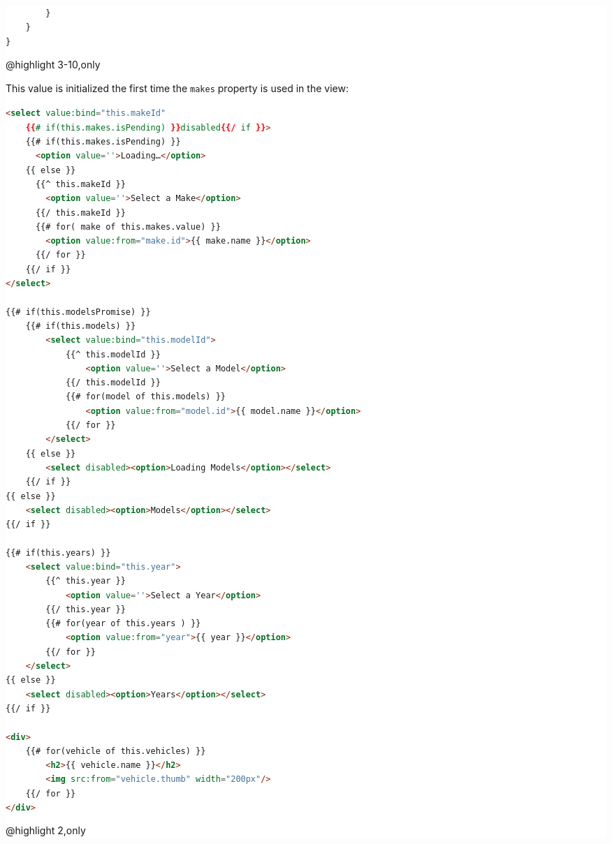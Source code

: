 ```js
		}
	}
}
```
@highlight 3-10,only

This value is initialized the first time the `makes` property is used in the view:

```html
<select value:bind="this.makeId"
	{{# if(this.makes.isPending) }}disabled{{/ if }}>
	{{# if(this.makes.isPending) }}
	  <option value=''>Loading…</option>
	{{ else }}
	  {{^ this.makeId }}
		<option value=''>Select a Make</option>
	  {{/ this.makeId }}
	  {{# for( make of this.makes.value) }}
		<option value:from="make.id">{{ make.name }}</option>
	  {{/ for }}
	{{/ if }}
</select>

{{# if(this.modelsPromise) }}
	{{# if(this.models) }}
		<select value:bind="this.modelId">
			{{^ this.modelId }}
				<option value=''>Select a Model</option>
			{{/ this.modelId }}
			{{# for(model of this.models) }}
				<option value:from="model.id">{{ model.name }}</option>
			{{/ for }}
		</select>
	{{ else }}
		<select disabled><option>Loading Models</option></select>
	{{/ if }}
{{ else }}
	<select disabled><option>Models</option></select>
{{/ if }}

{{# if(this.years) }}
	<select value:bind="this.year">
		{{^ this.year }}
			<option value=''>Select a Year</option>
		{{/ this.year }}
		{{# for(year of this.years ) }}
			<option value:from="year">{{ year }}</option>
		{{/ for }}
	</select>
{{ else }}
	<select disabled><option>Years</option></select>
{{/ if }}

<div>
	{{# for(vehicle of this.vehicles) }}
		<h2>{{ vehicle.name }}</h2>
		<img src:from="vehicle.thumb" width="200px"/>
	{{/ for }}
</div>
```
@highlight 2,only
